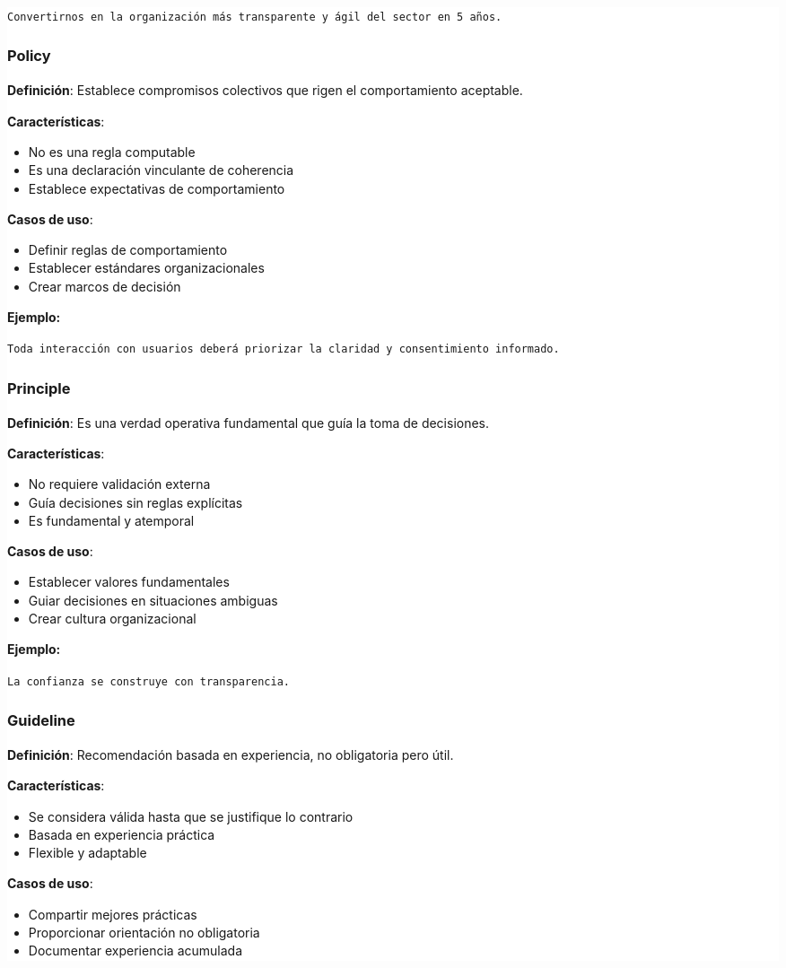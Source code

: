 ```markdown
Convertirnos en la organización más transparente y ágil del sector en 5 años.
```

### Policy

**Definición**: Establece compromisos colectivos que rigen el comportamiento aceptable.

**Características**:
- No es una regla computable
- Es una declaración vinculante de coherencia
- Establece expectativas de comportamiento

**Casos de uso**:
- Definir reglas de comportamiento
- Establecer estándares organizacionales
- Crear marcos de decisión

**Ejemplo:**

```markdown
Toda interacción con usuarios deberá priorizar la claridad y consentimiento informado.
```

### Principle

**Definición**: Es una verdad operativa fundamental que guía la toma de decisiones.

**Características**:
- No requiere validación externa
- Guía decisiones sin reglas explícitas
- Es fundamental y atemporal

**Casos de uso**:
- Establecer valores fundamentales
- Guiar decisiones en situaciones ambiguas
- Crear cultura organizacional

**Ejemplo:**

```markdown
La confianza se construye con transparencia.
```

### Guideline

**Definición**: Recomendación basada en experiencia, no obligatoria pero útil.

**Características**:
- Se considera válida hasta que se justifique lo contrario
- Basada en experiencia práctica
- Flexible y adaptable

**Casos de uso**:
- Compartir mejores prácticas
- Proporcionar orientación no obligatoria
- Documentar experiencia acumulada
